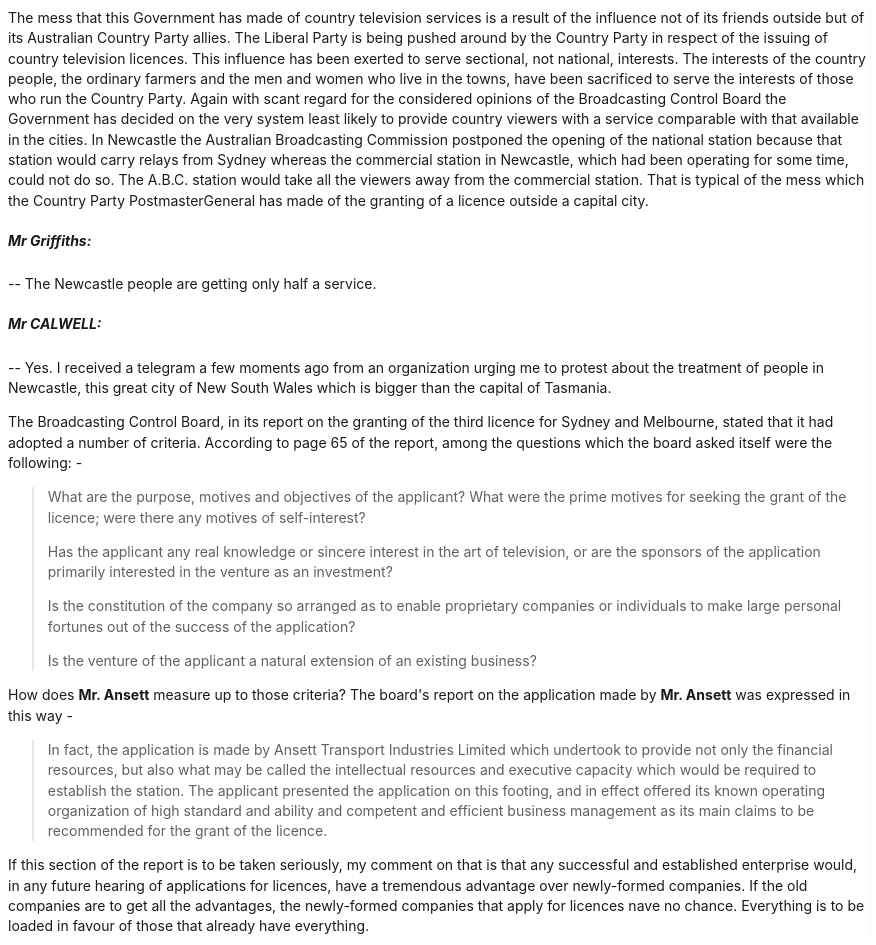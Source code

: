The mess that this Government has made of country television services is a result of the influence not of its friends outside but of its Australian Country Party allies. The Liberal Party is being pushed around by the Country Party in respect of the issuing of country television licences. This influence has been exerted to serve sectional, not national, interests. The interests of the country people, the ordinary farmers and the men and women who live in the towns, have been sacrificed to serve the interests of those who run the Country Party. Again with scant regard for the considered opinions of the Broadcasting Control Board the Government has decided on the very system least likely to provide country viewers with a service comparable with that available in the cities. In Newcastle the Australian Broadcasting Commission postponed the opening of the national station because that station would carry relays from Sydney whereas the commercial station in Newcastle, which had been operating for some time, could not do so. The A.B.C. station would take all the viewers away from the commercial station. That is typical of the mess which the Country Party PostmasterGeneral has made of the granting of a licence outside a capital city. 

##### Mr Griffiths:

--  The Newcastle people are getting only half a service. 

##### Mr CALWELL:

-- Yes. I received a telegram a few moments ago from an organization urging me to protest about the treatment of people in Newcastle, this great city of New South Wales which is bigger than the capital of Tasmania. 

The Broadcasting Control Board, in its report on the granting of the third licence for Sydney and Melbourne, stated that it had adopted a number of criteria. According to page 65 of the report, among the questions which the board asked itself were the following: - 

  >What are the purpose, motives and objectives of the applicant? What were the prime motives for seeking the grant of the licence; were there any motives of self-interest? 
  >
  >Has the applicant any real knowledge or sincere interest in the art of television, or are the sponsors of the application primarily interested in the venture as an investment? 
  >
  >Is the constitution of the company so arranged as to enable proprietary companies or individuals to make large personal fortunes out of the success of the application? 
  >
  >Is the venture of the applicant a natural extension of an existing business? 

How does  **Mr. Ansett**  measure up to those criteria? The board's report on the application made by  **Mr. Ansett**  was expressed in this way - 

  >In fact, the application is made by Ansett Transport Industries Limited which undertook to provide not only the financial resources, but also what may be called the intellectual resources and executive capacity which would be required to establish the station. The applicant presented the application on this footing, and in effect offered its known operating organization of high standard and ability and competent and efficient business management as its main claims to be recommended for the grant of the licence. 

If this section of the report is to be taken seriously, my comment on that is that any successful and established enterprise would, in any future hearing of applications for licences, have a tremendous advantage over newly-formed companies. If the old companies are to get all the advantages, the newly-formed companies that apply for licences nave no chance. Everything is to be loaded in favour of those that already have everything. 
